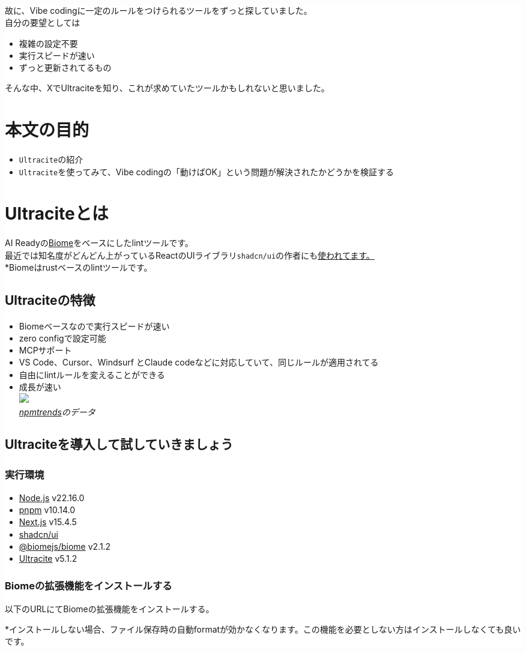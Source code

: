 故に、Vibe codingに一定のルールをつけられるツールをずっと探していました。  
自分の要望としては

- 複雑の設定不要
- 実行スピードが速い
- ずっと更新されてるもの

そんな中、XでUltraciteを知り、これが求めていたツールかもしれないと思いました。

# 本文の目的

- `Ultracite`の紹介
- `Ultracite`を使ってみて、Vibe codingの「動けばOK」という問題が解決されたかどうかを検証する

# Ultraciteとは

AI Readyの[Biome](https://biomejs.dev/)をベースにしたlintツールです。  
最近では知名度がどんどん上がっているReactのUIライブラリ`shadcn/ui`の作者にも[使われてます。](https://x.com/shadcn/status/1937342910519038142)  
\*Biomeはrustベースのlintツールです。

## Ultraciteの特徴

- Biomeベースなので実行スピードが速い
- zero configで設定可能
- MCPサポート
- VS Code、Cursor、Windsurf とClaude codeなどに対応していて、同じルールが適用されてる
- 自由にlintルールを変えることができる
- 成長が速い  
	![](https://storage.googleapis.com/zenn-user-upload/91019fc1343b-20250731.png)  
	*[npmtrends](https://npmtrends.com/ultracite)のデータ*

## Ultraciteを導入して試していきましょう

### 実行環境

- [Node.js](https://nodejs.org/) v22.16.0
- [pnpm](https://pnpm.io/) v10.14.0
- [Next.js](https://nextjs.org/) v15.4.5
- [shadcn/ui](https://ui.shadcn.com/)
- [@biomejs/biome](https://biomejs.dev/) v2.1.2
- [Ultracite](https://www.ultracite.ai/) v5.1.2

### Biomeの拡張機能をインストールする

以下のURLにてBiomeの拡張機能をインストールする。<iframe id="zenn-embedded__4157cc6b8665" src="https://embed.zenn.studio/card#zenn-embedded__4157cc6b8665" data-content="https%3A%2F%2Fmarketplace.visualstudio.com%2Fitems%3FitemName%3Dbiomejs.biome" frameborder="0" scrolling="no" loading="lazy" height="122"></iframe>

\*インストールしない場合、ファイル保存時の自動formatが効かなくなります。この機能を必要としない方はインストールしなくても良いです。
